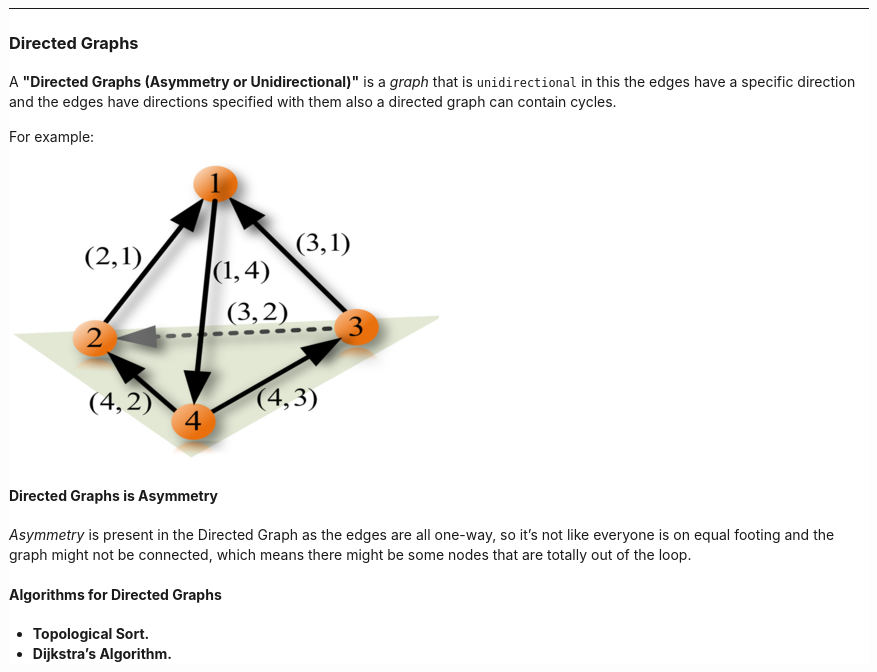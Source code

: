 








---

<div id="directed-graph"></div>

### Directed Graphs

A **"Directed Graphs (Asymmetry or Unidirectional)"** is a *graph* that is `unidirectional` in this the edges have a specific direction and the edges have directions specified with them also a directed graph can contain cycles.

For example:

![img](images/directed-graph-01.png)

#### Directed Graphs is Asymmetry

*Asymmetry* is present in the Directed Graph as the edges are all one-way, so it’s not like everyone is on equal footing and the graph might not be connected, which means there might be some nodes that are totally out of the loop.

#### Algorithms for Directed Graphs

 - **Topological Sort.**
 - **Dijkstra’s Algorithm.**















